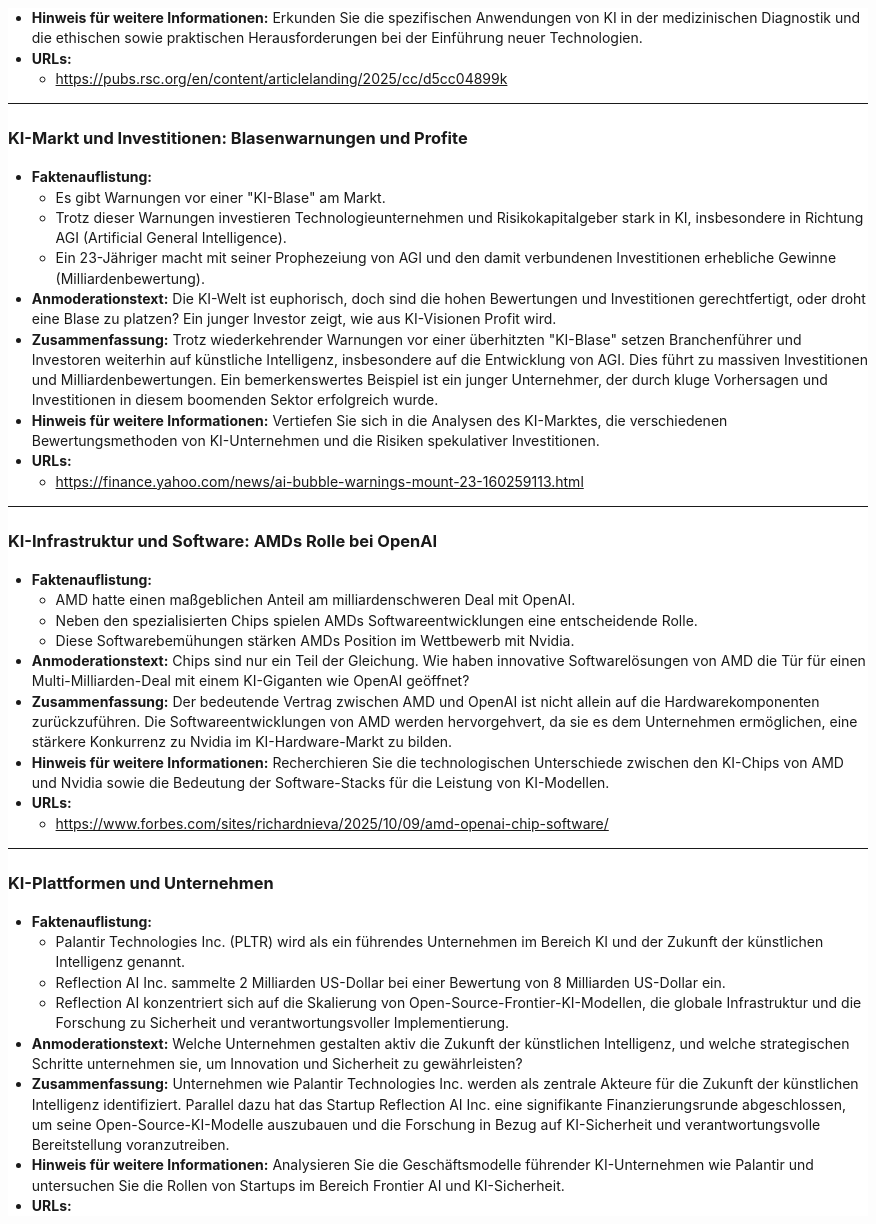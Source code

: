 *   **Hinweis für weitere Informationen:** Erkunden Sie die spezifischen Anwendungen von KI in der medizinischen Diagnostik und die ethischen sowie praktischen Herausforderungen bei der Einführung neuer Technologien.
*   **URLs:**
    *   https://pubs.rsc.org/en/content/articlelanding/2025/cc/d5cc04899k
--------------------------------------------
### KI-Markt und Investitionen: Blasenwarnungen und Profite
*   **Faktenauflistung:**
    *   Es gibt Warnungen vor einer "KI-Blase" am Markt.
    *   Trotz dieser Warnungen investieren Technologieunternehmen und Risikokapitalgeber stark in KI, insbesondere in Richtung AGI (Artificial General Intelligence).
    *   Ein 23-Jähriger macht mit seiner Prophezeiung von AGI und den damit verbundenen Investitionen erhebliche Gewinne (Milliardenbewertung).
*   **Anmoderationstext:** Die KI-Welt ist euphorisch, doch sind die hohen Bewertungen und Investitionen gerechtfertigt, oder droht eine Blase zu platzen? Ein junger Investor zeigt, wie aus KI-Visionen Profit wird.
*   **Zusammenfassung:** Trotz wiederkehrender Warnungen vor einer überhitzten "KI-Blase" setzen Branchenführer und Investoren weiterhin auf künstliche Intelligenz, insbesondere auf die Entwicklung von AGI. Dies führt zu massiven Investitionen und Milliardenbewertungen. Ein bemerkenswertes Beispiel ist ein junger Unternehmer, der durch kluge Vorhersagen und Investitionen in diesem boomenden Sektor erfolgreich wurde.
*   **Hinweis für weitere Informationen:** Vertiefen Sie sich in die Analysen des KI-Marktes, die verschiedenen Bewertungsmethoden von KI-Unternehmen und die Risiken spekulativer Investitionen.
*   **URLs:**
    *   https://finance.yahoo.com/news/ai-bubble-warnings-mount-23-160259113.html
--------------------------------------------
### KI-Infrastruktur und Software: AMDs Rolle bei OpenAI
*   **Faktenauflistung:**
    *   AMD hatte einen maßgeblichen Anteil am milliardenschweren Deal mit OpenAI.
    *   Neben den spezialisierten Chips spielen AMDs Softwareentwicklungen eine entscheidende Rolle.
    *   Diese Softwarebemühungen stärken AMDs Position im Wettbewerb mit Nvidia.
*   **Anmoderationstext:** Chips sind nur ein Teil der Gleichung. Wie haben innovative Softwarelösungen von AMD die Tür für einen Multi-Milliarden-Deal mit einem KI-Giganten wie OpenAI geöffnet?
*   **Zusammenfassung:** Der bedeutende Vertrag zwischen AMD und OpenAI ist nicht allein auf die Hardwarekomponenten zurückzuführen. Die Softwareentwicklungen von AMD werden hervorgehvert, da sie es dem Unternehmen ermöglichen, eine stärkere Konkurrenz zu Nvidia im KI-Hardware-Markt zu bilden.
*   **Hinweis für weitere Informationen:** Recherchieren Sie die technologischen Unterschiede zwischen den KI-Chips von AMD und Nvidia sowie die Bedeutung der Software-Stacks für die Leistung von KI-Modellen.
*   **URLs:**
    *   https://www.forbes.com/sites/richardnieva/2025/10/09/amd-openai-chip-software/
--------------------------------------------
### KI-Plattformen und Unternehmen
*   **Faktenauflistung:**
    *   Palantir Technologies Inc. (PLTR) wird als ein führendes Unternehmen im Bereich KI und der Zukunft der künstlichen Intelligenz genannt.
    *   Reflection AI Inc. sammelte 2 Milliarden US-Dollar bei einer Bewertung von 8 Milliarden US-Dollar ein.
    *   Reflection AI konzentriert sich auf die Skalierung von Open-Source-Frontier-KI-Modellen, die globale Infrastruktur und die Forschung zu Sicherheit und verantwortungsvoller Implementierung.
*   **Anmoderationstext:** Welche Unternehmen gestalten aktiv die Zukunft der künstlichen Intelligenz, und welche strategischen Schritte unternehmen sie, um Innovation und Sicherheit zu gewährleisten?
*   **Zusammenfassung:** Unternehmen wie Palantir Technologies Inc. werden als zentrale Akteure für die Zukunft der künstlichen Intelligenz identifiziert. Parallel dazu hat das Startup Reflection AI Inc. eine signifikante Finanzierungsrunde abgeschlossen, um seine Open-Source-KI-Modelle auszubauen und die Forschung in Bezug auf KI-Sicherheit und verantwortungsvolle Bereitstellung voranzutreiben.
*   **Hinweis für weitere Informationen:** Analysieren Sie die Geschäftsmodelle führender KI-Unternehmen wie Palantir und untersuchen Sie die Rollen von Startups im Bereich Frontier AI und KI-Sicherheit.
*   **URLs:**